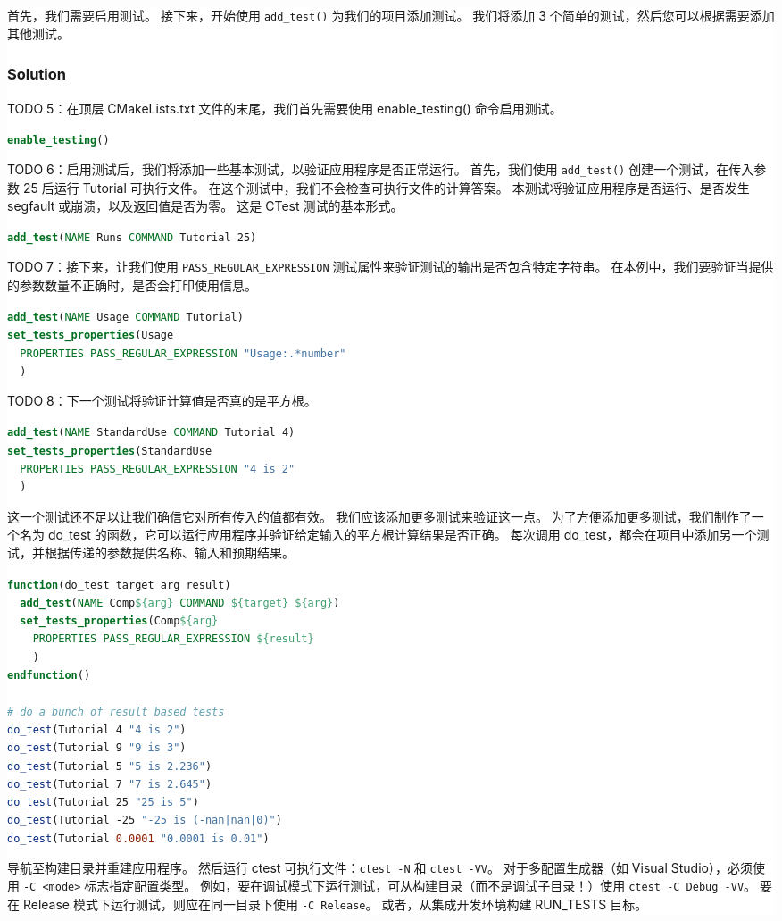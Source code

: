 首先，我们需要启用测试。 接下来，开始使用 `add_test()` 为我们的项目添加测试。 我们将添加 3 个简单的测试，然后您可以根据需要添加其他测试。

### Solution

TODO 5：在顶层 CMakeLists.txt 文件的末尾，我们首先需要使用 enable_testing() 命令启用测试。

```cmake
enable_testing()
```

TODO 6：启用测试后，我们将添加一些基本测试，以验证应用程序是否正常运行。 首先，我们使用 `add_test()` 创建一个测试，在传入参数 25 后运行 Tutorial 可执行文件。 在这个测试中，我们不会检查可执行文件的计算答案。 本测试将验证应用程序是否运行、是否发生 segfault 或崩溃，以及返回值是否为零。 这是 CTest 测试的基本形式。

```cmake
add_test(NAME Runs COMMAND Tutorial 25)
```

TODO 7：接下来，让我们使用 `PASS_REGULAR_EXPRESSION` 测试属性来验证测试的输出是否包含特定字符串。 在本例中，我们要验证当提供的参数数量不正确时，是否会打印使用信息。

```cmake
add_test(NAME Usage COMMAND Tutorial)
set_tests_properties(Usage
  PROPERTIES PASS_REGULAR_EXPRESSION "Usage:.*number"
  )
```

TODO 8：下一个测试将验证计算值是否真的是平方根。

```cmake
add_test(NAME StandardUse COMMAND Tutorial 4)
set_tests_properties(StandardUse
  PROPERTIES PASS_REGULAR_EXPRESSION "4 is 2"
  )
```
这一个测试还不足以让我们确信它对所有传入的值都有效。 我们应该添加更多测试来验证这一点。 为了方便添加更多测试，我们制作了一个名为 do_test 的函数，它可以运行应用程序并验证给定输入的平方根计算结果是否正确。 每次调用 do_test，都会在项目中添加另一个测试，并根据传递的参数提供名称、输入和预期结果。

```cmake
function(do_test target arg result)
  add_test(NAME Comp${arg} COMMAND ${target} ${arg})
  set_tests_properties(Comp${arg}
    PROPERTIES PASS_REGULAR_EXPRESSION ${result}
    )
endfunction()

# do a bunch of result based tests
do_test(Tutorial 4 "4 is 2")
do_test(Tutorial 9 "9 is 3")
do_test(Tutorial 5 "5 is 2.236")
do_test(Tutorial 7 "7 is 2.645")
do_test(Tutorial 25 "25 is 5")
do_test(Tutorial -25 "-25 is (-nan|nan|0)")
do_test(Tutorial 0.0001 "0.0001 is 0.01")
```

导航至构建目录并重建应用程序。 然后运行 ctest 可执行文件：`ctest -N` 和 `ctest -VV`。 对于多配置生成器（如 Visual Studio），必须使用 `-C <mode>` 标志指定配置类型。 例如，要在调试模式下运行测试，可从构建目录（而不是调试子目录！）使用 `ctest -C Debug -VV`。 要在 Release 模式下运行测试，则应在同一目录下使用 `-C Release`。 或者，从集成开发环境构建 RUN_TESTS 目标。
